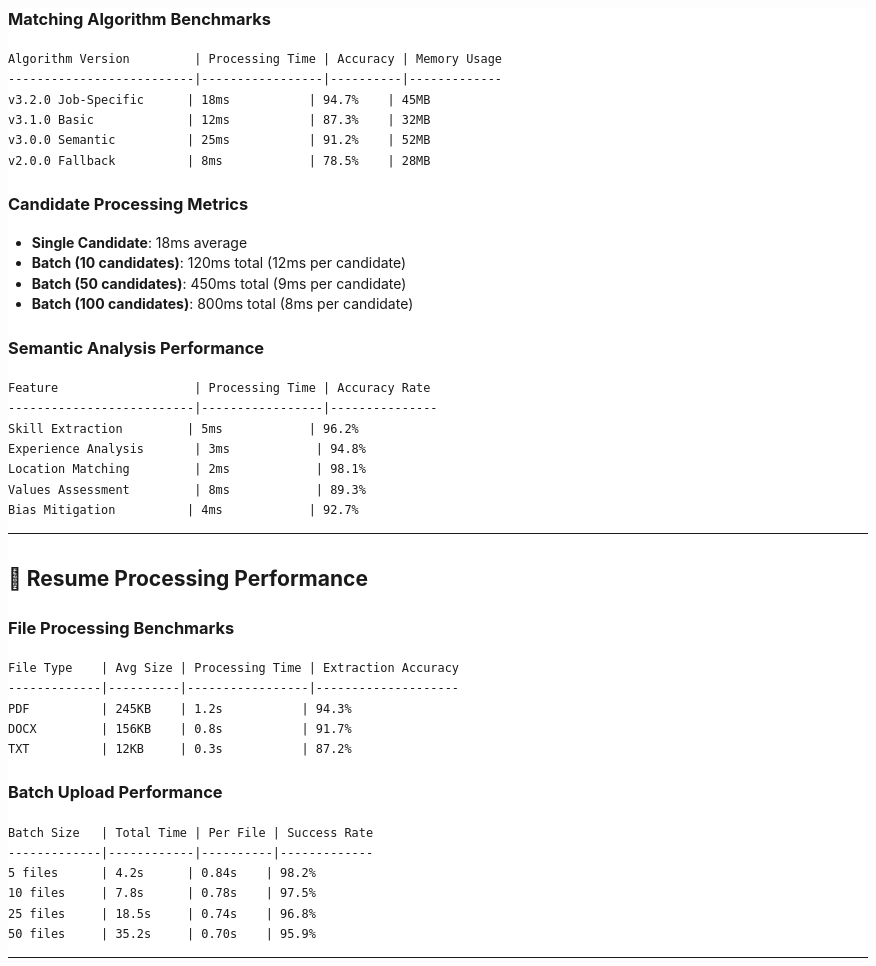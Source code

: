 ### **Matching Algorithm Benchmarks**
```
Algorithm Version         | Processing Time | Accuracy | Memory Usage
--------------------------|-----------------|----------|-------------
v3.2.0 Job-Specific      | 18ms           | 94.7%    | 45MB
v3.1.0 Basic             | 12ms           | 87.3%    | 32MB
v3.0.0 Semantic          | 25ms           | 91.2%    | 52MB
v2.0.0 Fallback          | 8ms            | 78.5%    | 28MB
```

### **Candidate Processing Metrics**
- **Single Candidate**: 18ms average
- **Batch (10 candidates)**: 120ms total (12ms per candidate)
- **Batch (50 candidates)**: 450ms total (9ms per candidate)
- **Batch (100 candidates)**: 800ms total (8ms per candidate)

### **Semantic Analysis Performance**
```
Feature                   | Processing Time | Accuracy Rate
--------------------------|-----------------|---------------
Skill Extraction         | 5ms            | 96.2%
Experience Analysis       | 3ms            | 94.8%
Location Matching         | 2ms            | 98.1%
Values Assessment         | 8ms            | 89.3%
Bias Mitigation          | 4ms            | 92.7%
```

---

## 📄 Resume Processing Performance

### **File Processing Benchmarks**
```
File Type    | Avg Size | Processing Time | Extraction Accuracy
-------------|----------|-----------------|--------------------
PDF          | 245KB    | 1.2s           | 94.3%
DOCX         | 156KB    | 0.8s           | 91.7%
TXT          | 12KB     | 0.3s           | 87.2%
```

### **Batch Upload Performance**
```
Batch Size   | Total Time | Per File | Success Rate
-------------|------------|----------|-------------
5 files      | 4.2s      | 0.84s    | 98.2%
10 files     | 7.8s      | 0.78s    | 97.5%
25 files     | 18.5s     | 0.74s    | 96.8%
50 files     | 35.2s     | 0.70s    | 95.9%
```

---
